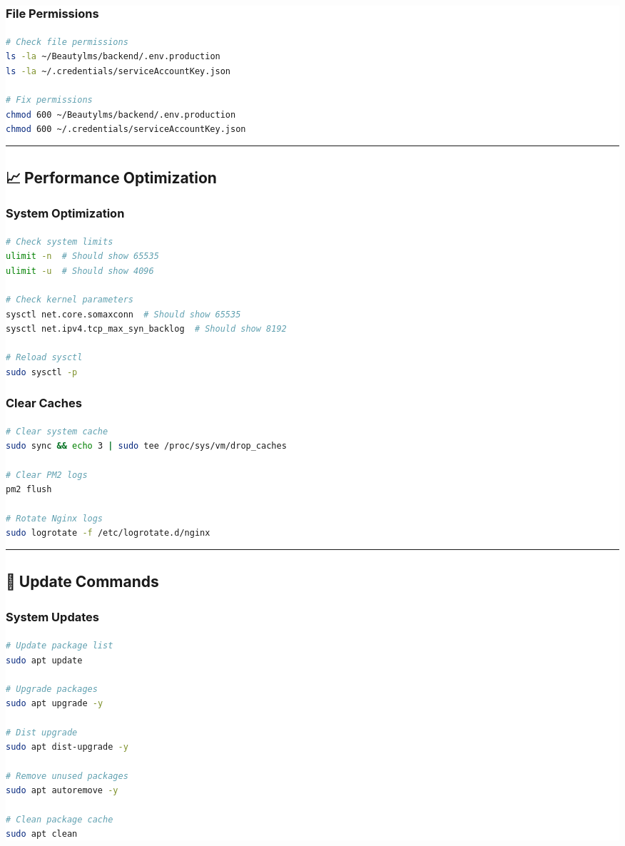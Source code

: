 ### File Permissions
```bash
# Check file permissions
ls -la ~/Beautylms/backend/.env.production
ls -la ~/.credentials/serviceAccountKey.json

# Fix permissions
chmod 600 ~/Beautylms/backend/.env.production
chmod 600 ~/.credentials/serviceAccountKey.json
```

---

## 📈 Performance Optimization

### System Optimization
```bash
# Check system limits
ulimit -n  # Should show 65535
ulimit -u  # Should show 4096

# Check kernel parameters
sysctl net.core.somaxconn  # Should show 65535
sysctl net.ipv4.tcp_max_syn_backlog  # Should show 8192

# Reload sysctl
sudo sysctl -p
```

### Clear Caches
```bash
# Clear system cache
sudo sync && echo 3 | sudo tee /proc/sys/vm/drop_caches

# Clear PM2 logs
pm2 flush

# Rotate Nginx logs
sudo logrotate -f /etc/logrotate.d/nginx
```

---

## 🔄 Update Commands

### System Updates
```bash
# Update package list
sudo apt update

# Upgrade packages
sudo apt upgrade -y

# Dist upgrade
sudo apt dist-upgrade -y

# Remove unused packages
sudo apt autoremove -y

# Clean package cache
sudo apt clean
```
